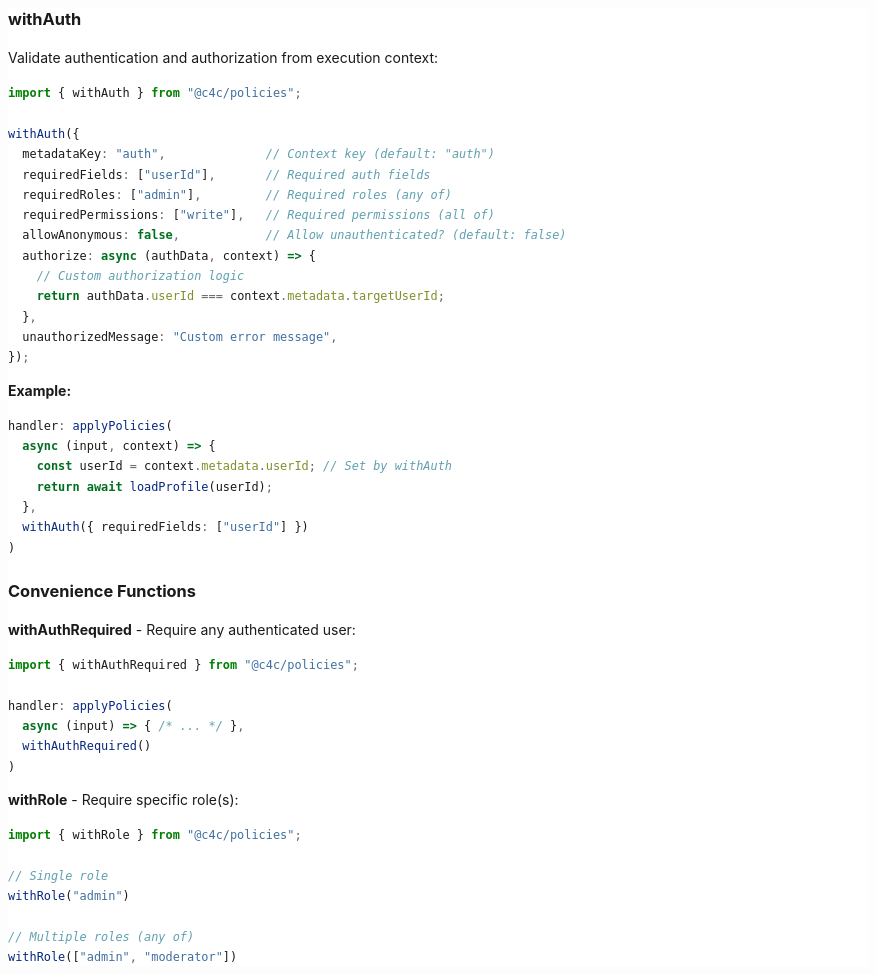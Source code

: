 ### withAuth

Validate authentication and authorization from execution context:

```typescript
import { withAuth } from "@c4c/policies";

withAuth({
  metadataKey: "auth",              // Context key (default: "auth")
  requiredFields: ["userId"],       // Required auth fields
  requiredRoles: ["admin"],         // Required roles (any of)
  requiredPermissions: ["write"],   // Required permissions (all of)
  allowAnonymous: false,            // Allow unauthenticated? (default: false)
  authorize: async (authData, context) => {
    // Custom authorization logic
    return authData.userId === context.metadata.targetUserId;
  },
  unauthorizedMessage: "Custom error message",
});
```

**Example:**
```typescript
handler: applyPolicies(
  async (input, context) => {
    const userId = context.metadata.userId; // Set by withAuth
    return await loadProfile(userId);
  },
  withAuth({ requiredFields: ["userId"] })
)
```

### Convenience Functions

**withAuthRequired** - Require any authenticated user:

```typescript
import { withAuthRequired } from "@c4c/policies";

handler: applyPolicies(
  async (input) => { /* ... */ },
  withAuthRequired()
)
```

**withRole** - Require specific role(s):

```typescript
import { withRole } from "@c4c/policies";

// Single role
withRole("admin")

// Multiple roles (any of)
withRole(["admin", "moderator"])
```


  [key: string]: unknown;